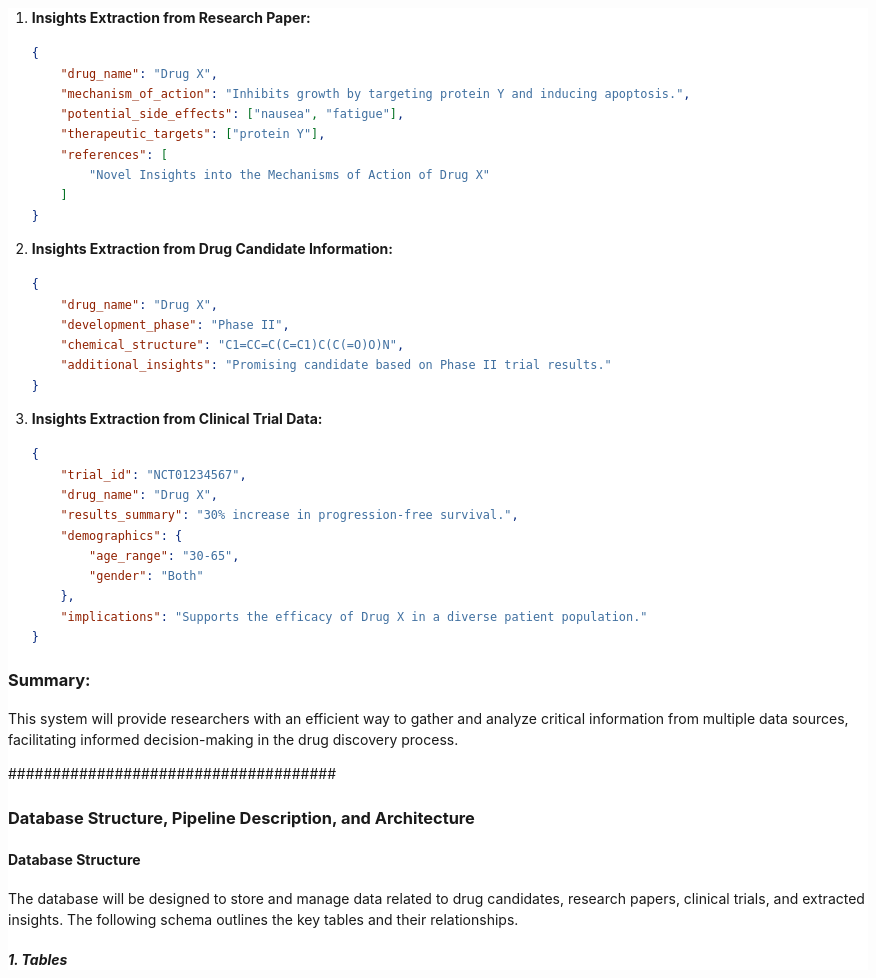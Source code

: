 1. **Insights Extraction from Research Paper:**
   ```json
   {
       "drug_name": "Drug X",
       "mechanism_of_action": "Inhibits growth by targeting protein Y and inducing apoptosis.",
       "potential_side_effects": ["nausea", "fatigue"],
       "therapeutic_targets": ["protein Y"],
       "references": [
           "Novel Insights into the Mechanisms of Action of Drug X"
       ]
   }
   ```

2. **Insights Extraction from Drug Candidate Information:**
   ```json
   {
       "drug_name": "Drug X",
       "development_phase": "Phase II",
       "chemical_structure": "C1=CC=C(C=C1)C(C(=O)O)N",
       "additional_insights": "Promising candidate based on Phase II trial results."
   }
   ```

3. **Insights Extraction from Clinical Trial Data:**
   ```json
   {
       "trial_id": "NCT01234567",
       "drug_name": "Drug X",
       "results_summary": "30% increase in progression-free survival.",
       "demographics": {
           "age_range": "30-65",
           "gender": "Both"
       },
       "implications": "Supports the efficacy of Drug X in a diverse patient population."
   }
   ```

### Summary:
This system will provide researchers with an efficient way to gather and analyze critical information from multiple data sources, facilitating informed decision-making in the drug discovery process.



#####################################

### Database Structure, Pipeline Description, and Architecture

#### Database Structure

The database will be designed to store and manage data related to drug candidates, research papers, clinical trials, and extracted insights. The following schema outlines the key tables and their relationships.

##### 1. **Tables**
